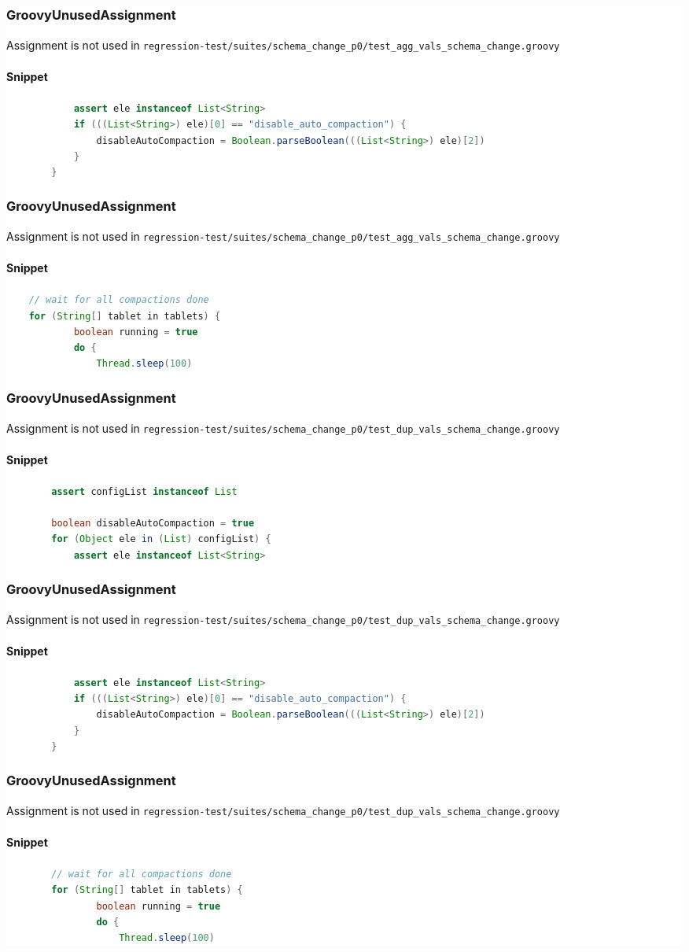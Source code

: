 ### GroovyUnusedAssignment
Assignment is not used
in `regression-test/suites/schema_change_p0/test_agg_vals_schema_change.groovy`
#### Snippet
```java
            assert ele instanceof List<String>
            if (((List<String>) ele)[0] == "disable_auto_compaction") {
                disableAutoCompaction = Boolean.parseBoolean(((List<String>) ele)[2])
            }
        }
```

### GroovyUnusedAssignment
Assignment is not used
in `regression-test/suites/schema_change_p0/test_agg_vals_schema_change.groovy`
#### Snippet
```java
    // wait for all compactions done
    for (String[] tablet in tablets) {
            boolean running = true
            do {
                Thread.sleep(100)
```

### GroovyUnusedAssignment
Assignment is not used
in `regression-test/suites/schema_change_p0/test_dup_vals_schema_change.groovy`
#### Snippet
```java
        assert configList instanceof List

        boolean disableAutoCompaction = true
        for (Object ele in (List) configList) {
            assert ele instanceof List<String>
```

### GroovyUnusedAssignment
Assignment is not used
in `regression-test/suites/schema_change_p0/test_dup_vals_schema_change.groovy`
#### Snippet
```java
            assert ele instanceof List<String>
            if (((List<String>) ele)[0] == "disable_auto_compaction") {
                disableAutoCompaction = Boolean.parseBoolean(((List<String>) ele)[2])
            }
        }
```

### GroovyUnusedAssignment
Assignment is not used
in `regression-test/suites/schema_change_p0/test_dup_vals_schema_change.groovy`
#### Snippet
```java
        // wait for all compactions done
        for (String[] tablet in tablets) {
                boolean running = true
                do {
                    Thread.sleep(100)
```
